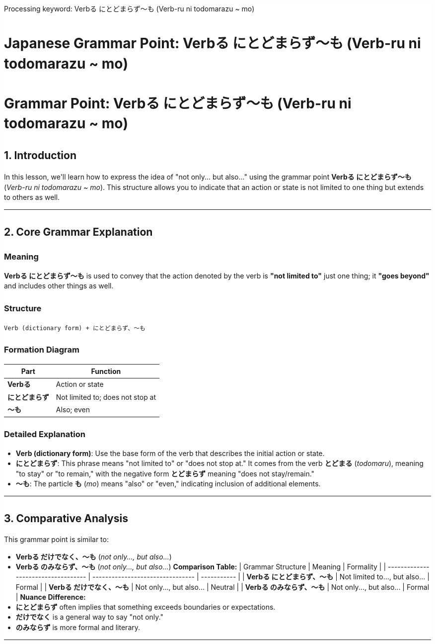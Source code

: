 Processing keyword: Verbる にとどまらず～も (Verb-ru ni todomarazu ~ mo)
# Japanese Grammar Point: Verbる にとどまらず～も (Verb-ru ni todomarazu ~ mo)
# Grammar Point: Verbる にとどまらず～も (Verb-ru ni todomarazu ~ mo)
## 1. Introduction
In this lesson, we'll learn how to express the idea of "not only... but also..." using the grammar point **Verbる にとどまらず～も** (*Verb-ru ni todomarazu ~ mo*). This structure allows you to indicate that an action or state is not limited to one thing but extends to others as well.

---
## 2. Core Grammar Explanation
### Meaning
**Verbる にとどまらず～も** is used to convey that the action denoted by the verb is **"not limited to"** just one thing; it **"goes beyond"** and includes other things as well.
### Structure
```
Verb (dictionary form) + にとどまらず、～も
```
### Formation Diagram
| Part                   | Function                              |
| ---------------------- | ------------------------------------- |
| **Verbる**             | Action or state                       |
| **にとどまらず**       | Not limited to; does not stop at      |
| **～も**               | Also; even                            |
### Detailed Explanation
- **Verb (dictionary form)**: Use the base form of the verb that describes the initial action or state.
- **にとどまらず**: This phrase means "not limited to" or "does not stop at." It comes from the verb **とどまる** (*todomaru*), meaning "to stay" or "to remain," with the negative form **とどまらず** meaning "does not stay/remain."
- **～も**: The particle **も** (*mo*) means "also" or "even," indicating inclusion of additional elements.
---
## 3. Comparative Analysis
This grammar point is similar to:
- **Verbる だけでなく、～も** (*not only..., but also...*)
- **Verbる のみならず、～も** (*not only..., but also...*)
**Comparison Table:**
| Grammar Structure                   | Meaning                          | Formality   |
| ----------------------------------- | -------------------------------- | ----------- |
| **Verbる にとどまらず、～も**     | Not limited to..., but also...    | Formal      |
| **Verbる だけでなく、～も**       | Not only..., but also...          | Neutral     |
| **Verbる のみならず、～も**        | Not only..., but also...          | Formal      |
**Nuance Difference:**
- **にとどまらず** often implies that something exceeds boundaries or expectations.
- **だけでなく** is a general way to say "not only."
- **のみならず** is more formal and literary.
---